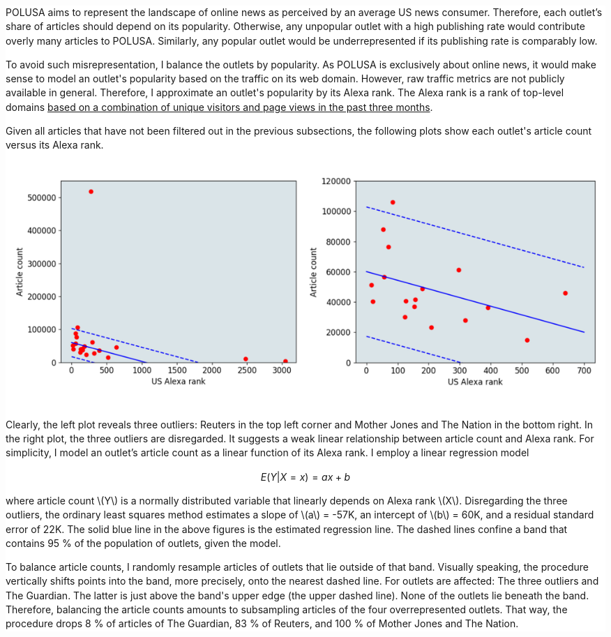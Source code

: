 POLUSA aims to represent the landscape of online news as perceived by an average US news consumer. Therefore, each outlet’s share of articles should depend on its popularity. Otherwise, any unpopular outlet with a high publishing rate would contribute overly many articles to POLUSA. Similarly, any popular outlet would be underrepresented if its publishing rate is comparably low.

To avoid such misrepresentation, I balance the outlets by popularity. As POLUSA is exclusively about online news, it would make sense to model an outlet's popularity based on the traffic on its web domain. However, raw traffic metrics are not publicly available in general. Therefore, I approximate an outlet's popularity by its Alexa rank. The Alexa rank is a rank of top-level domains [based on a combination of unique visitors and page views in the past three months](https://support.alexa.com/hc/en-us/articles/200449744-How-are-Alexa-s-traffic-rankings-determined-).

Given all articles that have not been filtered out in the previous subsections, the following plots show each outlet's article count versus its Alexa rank.

<img src="img/article_count_by_alexa.png" title="Article Counts by Alexa Rank"></img>

Clearly, the left plot reveals three outliers: Reuters in the top left corner and Mother Jones and The Nation in the bottom right. In the right plot, the three outliers are disregarded. It suggests a weak linear relationship between article count and Alexa rank. For simplicity, I model an outlet’s article count as a linear function of its Alexa rank. I employ a linear regression model

$$ E(Y|X=x) = ax + b $$

where article count \\(Y\\) is a normally distributed variable that linearly depends on Alexa rank \\(X\\). Disregarding the three outliers, the ordinary least squares method estimates a slope of \\(a\\) = -57K, an intercept of \\(b\\) = 60K, and a residual standard error of 22K. The solid blue line in the above figures is the estimated regression line. The dashed lines confine a band that contains 95 % of the population of outlets, given the model.

To balance article counts, I randomly resample articles of outlets that lie outside of that band. Visually speaking, the procedure vertically shifts points into the band, more precisely, onto the nearest dashed line. For outlets are affected: The three outliers and The Guardian. The latter is just above the band's upper edge (the upper dashed line). None of the outlets lie beneath the band. Therefore, balancing the article counts amounts to subsampling articles of the four overrepresented outlets. That way, the procedure drops 8 % of articles of The Guardian, 83 % of Reuters, and 100 % of Mother Jones and The Nation.
